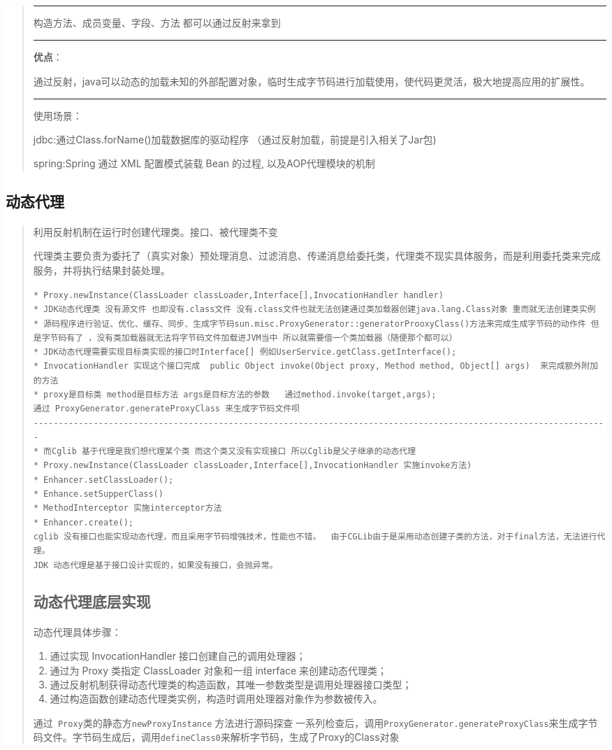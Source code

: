 >-----
>
>构造方法、成员变量、字段、方法 都可以通过反射来拿到
>
>-----
>
>**优点**：
>
>通过反射，java可以动态的加载未知的外部配置对象，临时生成字节码进行加载使用，使代码更灵活，极大地提高应用的扩展性。
>
>------
>
>使用场景：
>
>jdbc:通过Class.forName()加载数据库的驱动程序 （通过反射加载，前提是引入相关了Jar包)
>
>spring:Spring 通过 XML 配置模式装载 Bean 的过程, 以及AOP代理模块的机制





## 动态代理



>利用反射机制在运行时创建代理类。接口、被代理类不变
>
>代理类主要负责为委托了（真实对象）预处理消息、过滤消息、传递消息给委托类，代理类不现实具体服务，而是利用委托类来完成服务，并将执行结果封装处理。
>
>```xml
> * Proxy.newInstance(ClassLoader classLoader,Interface[],InvocationHandler handler)
> * JDK动态代理类 没有源文件 也即没有.class文件 没有.class文件也就无法创建通过类加载器创建java.lang.Class对象 重而就无法创建类实例
> * 源码程序进行验证、优化、缓存、同步、生成字节码sun.misc.ProxyGenerator::generatorProoxyClass()方法来完成生成字节码的动作件 但是字节码有了 ，没有类加载器就无法将字节码文件加载进JVM当中 所以就需要借一个类加载器（随便那个都可以）
> * JDK动态代理需要实现目标类实现的接口时Interface[] 例如UserService.getClass.getInterface();
> * InvocationHandler 实现这个接口完成  public Object invoke(Object proxy, Method method, Object[] args)  来完成额外附加的方法
> * proxy是目标类 method是目标方法 args是目标方法的参数   通过method.invoke(target,args);
> 通过 ProxyGenerator.generateProxyClass 来生成字节码文件呗 
>-------------------------------------------------------------------------------------------------------------------
> * 而Cglib 基于代理是我们想代理某个类 而这个类又没有实现接口 所以Cglib是父子继承的动态代理
> * Proxy.newInstance(ClassLoader classLoader,Interface[],InvocationHandler 实施invoke方法)
> * Enhancer.setClassLoader();
> * Enhance.setSupperClass()
> * MethodInterceptor 实施interceptor方法
> * Enhancer.create();
>cglib 没有接口也能实现动态代理，而且采用字节码增强技术，性能也不错。  由于CGLib由于是采用动态创建子类的方法，对于final方法，无法进行代理。
>JDK 动态代理是基于接口设计实现的，如果没有接口，会抛异常。
>```
>
>## 动态代理底层实现
>
>动态代理具体步骤：
>
>1. 通过实现 InvocationHandler 接口创建自己的调用处理器；
>2. 通过为 Proxy 类指定 ClassLoader 对象和一组 interface 来创建动态代理类；
>3. 通过反射机制获得动态代理类的构造函数，其唯一参数类型是调用处理器接口类型；
>4. 通过构造函数创建动态代理类实例，构造时调用处理器对象作为参数被传入。
>
>通过` Proxy`类的静态方`newProxyInstance` 方法进行源码探查  一系列检查后，调用`ProxyGenerator.generateProxyClass`来生成字节码文件。字节码生成后，调用`defineClass0`来解析字节码，生成了Proxy的Class对象
